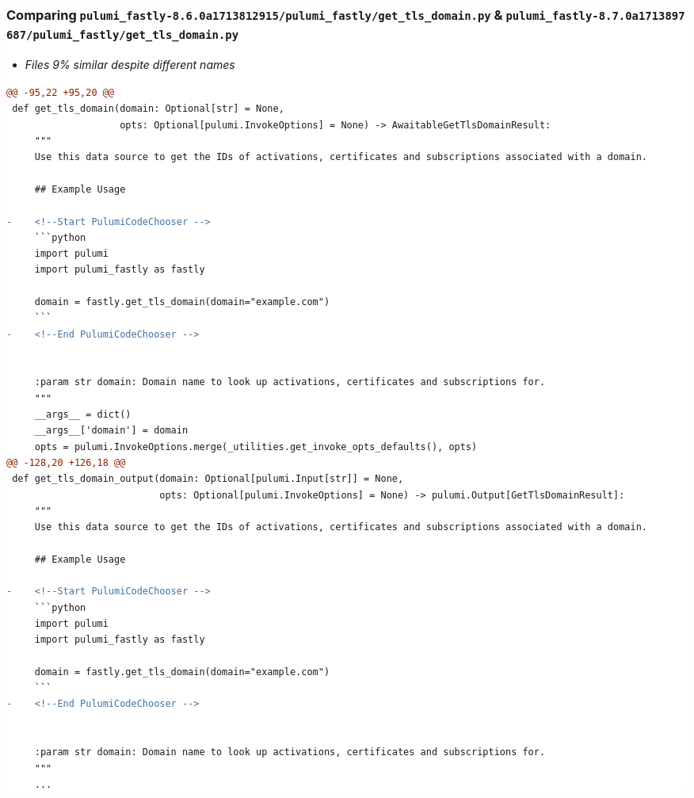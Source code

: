 ### Comparing `pulumi_fastly-8.6.0a1713812915/pulumi_fastly/get_tls_domain.py` & `pulumi_fastly-8.7.0a1713897687/pulumi_fastly/get_tls_domain.py`

 * *Files 9% similar despite different names*

```diff
@@ -95,22 +95,20 @@
 def get_tls_domain(domain: Optional[str] = None,
                    opts: Optional[pulumi.InvokeOptions] = None) -> AwaitableGetTlsDomainResult:
     """
     Use this data source to get the IDs of activations, certificates and subscriptions associated with a domain.
 
     ## Example Usage
 
-    <!--Start PulumiCodeChooser -->
     ```python
     import pulumi
     import pulumi_fastly as fastly
 
     domain = fastly.get_tls_domain(domain="example.com")
     ```
-    <!--End PulumiCodeChooser -->
 
 
     :param str domain: Domain name to look up activations, certificates and subscriptions for.
     """
     __args__ = dict()
     __args__['domain'] = domain
     opts = pulumi.InvokeOptions.merge(_utilities.get_invoke_opts_defaults(), opts)
@@ -128,20 +126,18 @@
 def get_tls_domain_output(domain: Optional[pulumi.Input[str]] = None,
                           opts: Optional[pulumi.InvokeOptions] = None) -> pulumi.Output[GetTlsDomainResult]:
     """
     Use this data source to get the IDs of activations, certificates and subscriptions associated with a domain.
 
     ## Example Usage
 
-    <!--Start PulumiCodeChooser -->
     ```python
     import pulumi
     import pulumi_fastly as fastly
 
     domain = fastly.get_tls_domain(domain="example.com")
     ```
-    <!--End PulumiCodeChooser -->
 
 
     :param str domain: Domain name to look up activations, certificates and subscriptions for.
     """
     ...
```
